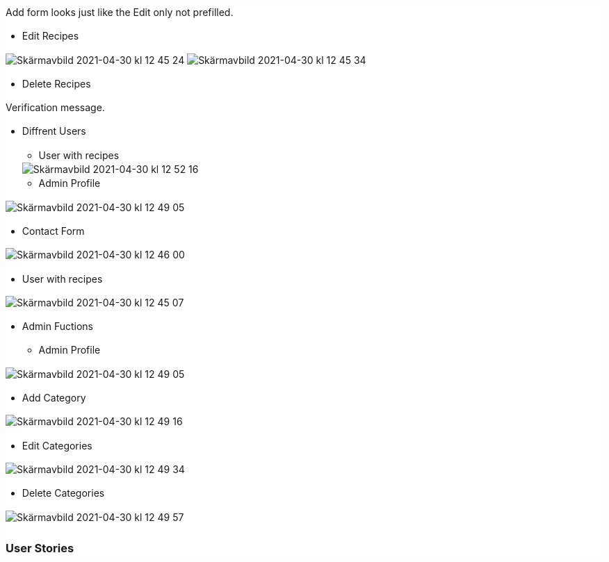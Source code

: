 Add form looks just like the Edit only not prefilled.
  
  * Edit Recipes<a name="edit"></a>  
  
<img width="1023" alt="Skärmavbild 2021-04-30 kl  12 45 24" src="https://user-images.githubusercontent.com/70586630/116685155-339afc00-a9b2-11eb-8a05-f9db82b51d21.png">

<img width="1017" alt="Skärmavbild 2021-04-30 kl  12 45 34" src="https://user-images.githubusercontent.com/70586630/116685168-3695ec80-a9b2-11eb-9dfc-5e9b434ed76e.png">
  
  * Delete Recipes<a name="delete"></a>  
    
Verification message.
  
    
* Diffrent Users<a name="difux"></a>  
  
  
  * User with recipes<a name="uwr"></a>  
  
  <img width="995" alt="Skärmavbild 2021-04-30 kl  12 52 16" src="https://user-images.githubusercontent.com/70586630/116685628-f5eaa300-a9b2-11eb-8b8e-e7a562001874.png">

  
  * Admin Profile<a name="adminp"></a>  
 
 <img width="1007" alt="Skärmavbild 2021-04-30 kl  12 49 05" src="https://user-images.githubusercontent.com/70586630/116686017-84f7bb00-a9b3-11eb-90d1-c2bfed135dbd.png">

 
  * Contact Form<a name="contact"></a>  
    
  <img width="1026" alt="Skärmavbild 2021-04-30 kl  12 46 00" src="https://user-images.githubusercontent.com/70586630/116685941-65609280-a9b3-11eb-86ad-36bd85f14acb.png">

    
  * User with recipes<a name="uwr"></a>  

<img width="1000" alt="Skärmavbild 2021-04-30 kl  12 45 07" src="https://user-images.githubusercontent.com/70586630/116685970-73161800-a9b3-11eb-8370-7d6e474bd093.png">

    
    
* Admin Fuctions<a name="admin"></a>  


  * Admin Profile<a name="adminp"></a>  

<img width="1007" alt="Skärmavbild 2021-04-30 kl  12 49 05" src="https://user-images.githubusercontent.com/70586630/116685466-ac9a5380-a9b2-11eb-8c3a-793082883dc8.png">


  * Add Category<a name="addcat"></a>  

<img width="1011" alt="Skärmavbild 2021-04-30 kl  12 49 16" src="https://user-images.githubusercontent.com/70586630/116685439-a310eb80-a9b2-11eb-8812-1b211178025d.png">


  * Edit Categories<a name="editcat"></a>  

<img width="1025" alt="Skärmavbild 2021-04-30 kl  12 49 34" src="https://user-images.githubusercontent.com/70586630/116685424-9d1b0a80-a9b2-11eb-8aa8-f4279e21b4e6.png">


  * Delete Categories<a name="deletecat"></a>  

<img width="667" alt="Skärmavbild 2021-04-30 kl  12 49 57" src="https://user-images.githubusercontent.com/70586630/116685409-968c9300-a9b2-11eb-8415-c6997f5f12da.png">

  

### User Stories<a name="ustest"></a>  
  